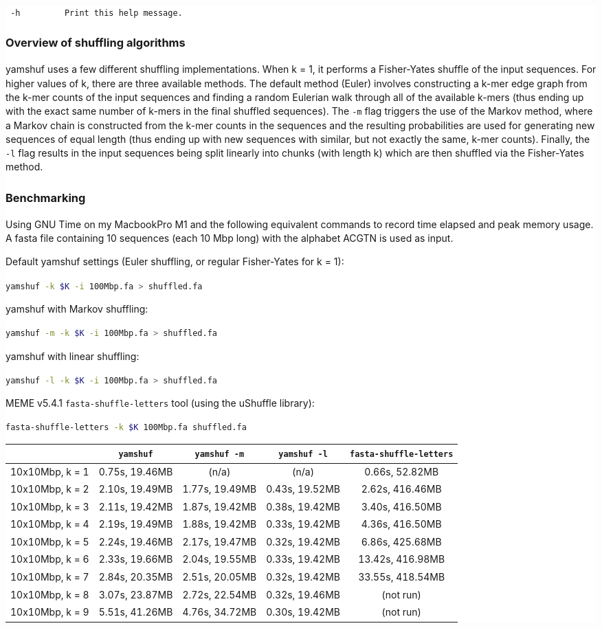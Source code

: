 ```
 -h         Print this help message.
```

### Overview of shuffling algorithms

yamshuf uses a few different shuffling implementations. When k = 1, it performs
a Fisher-Yates shuffle of the input sequences. For higher values of k, there
are three available methods. The default method (Euler) involves constructing
a k-mer edge graph from the k-mer counts of the input sequences and finding a
random Eulerian walk through all of the available k-mers (thus ending up with
the exact same number of k-mers in the final shuffled sequences). The `-m`
flag triggers the use of the Markov method, where a Markov chain is constructed
from the k-mer counts in the sequences and the resulting probabilities are used
for generating new sequences of equal length (thus ending up with new sequences
with similar, but not exactly the same, k-mer counts). Finally, the `-l` flag
results in the input sequences being split linearly into chunks (with length k)
which are then shuffled via the Fisher-Yates method.

### Benchmarking

Using GNU Time on my MacbookPro M1 and the following equivalent commands to
record time elapsed and peak memory usage. A fasta file containing 10 sequences
(each 10 Mbp long) with the alphabet ACGTN is used as input.

Default yamshuf settings (Euler shuffling, or regular Fisher-Yates for k = 1):
```sh
yamshuf -k $K -i 100Mbp.fa > shuffled.fa
```
yamshuf with Markov shuffling:
```sh
yamshuf -m -k $K -i 100Mbp.fa > shuffled.fa
```
yamshuf with linear shuffling:
```sh
yamshuf -l -k $K -i 100Mbp.fa > shuffled.fa
```
MEME v5.4.1 `fasta-shuffle-letters` tool (using the uShuffle library):
```sh
fasta-shuffle-letters -k $K 100Mbp.fa shuffled.fa
```

|                 |   `yamshuf`    |  `yamshuf -m`  |  `yamshuf -l`  |`fasta-shuffle-letters`|
|:---------------:|:--------------:|:--------------:|:--------------:|:---------------------:|
| 10x10Mbp, k = 1 | 0.75s, 19.46MB |      (n/a)     |      (n/a)     |     0.66s,  52.82MB   |
| 10x10Mbp, k = 2 | 2.10s, 19.49MB | 1.77s, 19.49MB | 0.43s, 19.52MB |     2.62s, 416.46MB   |
| 10x10Mbp, k = 3 | 2.11s, 19.42MB | 1.87s, 19.42MB | 0.38s, 19.42MB |     3.40s, 416.50MB   |
| 10x10Mbp, k = 4 | 2.19s, 19.49MB | 1.88s, 19.42MB | 0.33s, 19.42MB |     4.36s, 416.50MB   |
| 10x10Mbp, k = 5 | 2.24s, 19.46MB | 2.17s, 19.47MB | 0.32s, 19.42MB |     6.86s, 425.68MB   |
| 10x10Mbp, k = 6 | 2.33s, 19.66MB | 2.04s, 19.55MB | 0.33s, 19.42MB |    13.42s, 416.98MB   |
| 10x10Mbp, k = 7 | 2.84s, 20.35MB | 2.51s, 20.05MB | 0.32s, 19.42MB |    33.55s, 418.54MB   |
| 10x10Mbp, k = 8 | 3.07s, 23.87MB | 2.72s, 22.54MB | 0.32s, 19.46MB |       (not run)       |
| 10x10Mbp, k = 9 | 5.51s, 41.26MB | 4.76s, 34.72MB | 0.30s, 19.42MB |       (not run)       |
